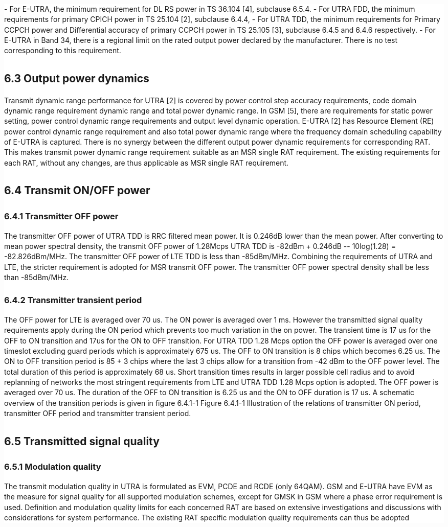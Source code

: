 \- For E-UTRA, the minimum requirement for DL RS power in TS 36.104 [4],
subclause 6.5.4.
\- For UTRA FDD, the minimum requirements for primary CPICH power in TS 25.104
[2], subclause 6.4.4,
\- For UTRA TDD, the minimum requirements for Primary CCPCH power and
Differential accuracy of primary CCPCH power in TS 25.105 [3], subclause 6.4.5
and 6.4.6 respectively.
\- For E-UTRA in Band 34, there is a regional limit on the rated output power
declared by the manufacturer. There is no test corresponding to this
requirement.
## 6.3 Output power dynamics
Transmit dynamic range performance for UTRA [2] is covered by power control
step accuracy requirements, code domain dynamic range requirement dynamic
range and total power dynamic range. In GSM [5], there are requirements for
static power setting, power control dynamic range requirements and output
level dynamic operation. E-UTRA [2] has Resource Element (RE) power control
dynamic range requirement and also total power dynamic range where the
frequency domain scheduling capability of E-UTRA is captured.
There is no synergy between the different output power dynamic requirements
for corresponding RAT. This makes transmit power dynamic range requirement
suitable as an MSR single RAT requirement. The existing requirements for each
RAT, without any changes, are thus applicable as MSR single RAT requirement.
## 6.4 Transmit ON/OFF power
### 6.4.1 Transmitter OFF power
The transmitter OFF power of UTRA TDD is RRC filtered mean power. It is
0.246dB lower than the mean power. After converting to mean power spectral
density, the transmit OFF power of 1.28Mcps UTRA TDD is -82dBm \+ 0.246dB --
10log(1.28) = -82.826dBm/MHz. The transmitter OFF power of LTE TDD is less
than -85dBm/MHz. Combining the requirements of UTRA and LTE, the stricter
requirement is adopted for MSR transmit OFF power.
The transmitter OFF power spectral density shall be less than -85dBm/MHz.
### 6.4.2 Transmitter transient period
The OFF power for LTE is averaged over 70 us. The ON power is averaged over 1
ms. However the transmitted signal quality requirements apply during the ON
period which prevents too much variation in the on power. The transient time
is 17 us for the OFF to ON transition and 17us for the ON to OFF transition.
For UTRA TDD 1.28 Mcps option the OFF power is averaged over one timeslot
excluding guard periods which is approximately 675 us. The OFF to ON
transition is 8 chips which becomes 6.25 us. The ON to OFF transition period
is 85 + 3 chips where the last 3 chips allow for a transition from -42 dBm to
the OFF power level. The total duration of this period is approximately 68 us.
Short transition times results in larger possible cell radius and to avoid
replanning of networks the most stringent requirements from LTE and UTRA TDD
1.28 Mcps option is adopted.
The OFF power is averaged over 70 us. The duration of the OFF to ON transition
is 6.25 us and the ON to OFF duration is 17 us. A schematic overview of the
transition periods is given in figure 6.4.1-1
Figure 6.4.1-1 Illustration of the relations of transmitter ON period,
transmitter OFF period and transmitter transient period.
## 6.5 Transmitted signal quality
### 6.5.1 Modulation quality
The transmit modulation quality in UTRA is formulated as EVM, PCDE and RCDE
(only 64QAM). GSM and E-UTRA have EVM as the measure for signal quality for
all supported modulation schemes, except for GMSK in GSM where a phase error
requirement is used. Definition and modulation quality limits for each
concerned RAT are based on extensive investigations and discussions with
considerations for system performance.
The existing RAT specific modulation quality requirements can thus be adopted